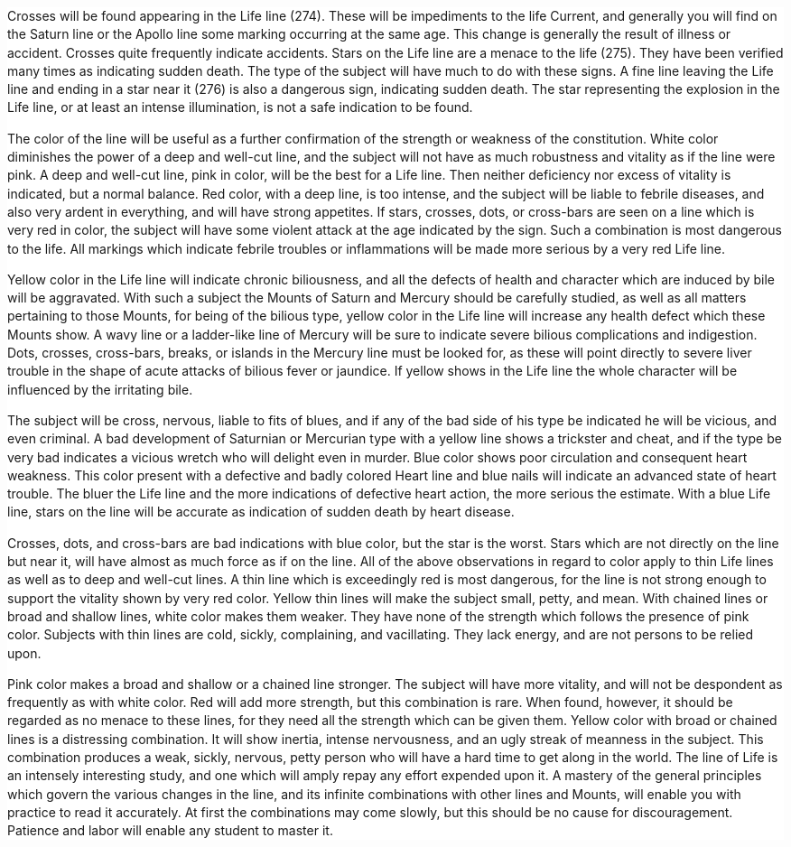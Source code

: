 Crosses will be found appearing in the Life line (274). These will be impediments to the life Current, and generally you will find on the Saturn line or the Apollo line some marking occurring at the same age. This change is generally the result of illness or accident. Crosses quite frequently indicate accidents. Stars on the Life line are a menace to the life (275). They have been verified many times as indicating sudden death. The type of the subject will have much to do with these signs. A fine line leaving the Life line and ending in a star near it (276) is also a dangerous sign, indicating sudden death. The star representing the explosion in the Life line, or at least an intense illumination, is not a safe indication to be found. 

The color of the line will be useful as a further confirmation of the strength or weakness of the constitution. White color diminishes the power of a deep and well-cut line, and the subject will not have as much robustness and vitality as if the line were pink. A deep and well-cut line, pink in color, will be the best for a Life line. Then neither deficiency nor excess of vitality is indicated, but a normal balance. Red color, with a deep line, is too intense, and the subject will be liable to febrile diseases, and also very ardent in everything, and will have strong appetites. If stars, crosses, dots, or cross-bars are seen on a line which is very red in color, the subject will have some violent attack at the age indicated by the sign. Such a combination is most dangerous to the life. All markings which indicate febrile troubles or inflammations will be made more serious by a very red Life line.

Yellow color in the Life line will indicate chronic biliousness, and all the defects of health and character which are induced by bile will be aggravated. With such a subject the Mounts of Saturn and Mercury should be carefully studied, as well as all matters pertaining to those Mounts, for being of the bilious type, yellow color in the Life line will increase any health defect which these Mounts show. A wavy line or a ladder-like line of Mercury will be sure to indicate severe bilious complications and indigestion. Dots, crosses, cross-bars, breaks, or islands in the Mercury line must be looked for, as these will point directly to severe liver trouble in the shape of acute attacks of bilious fever or jaundice. If yellow shows in the Life line the whole character will be influenced by the irritating bile.

The subject will be cross, nervous, liable to fits of blues, and if any of the bad side of his type be indicated he will be vicious, and even criminal. A bad development of Saturnian or Mercurian type with a yellow line shows a trickster and cheat, and if the type be very bad indicates a vicious wretch who will delight even in murder. Blue color shows poor circulation and consequent heart weakness. This color present with a defective and badly colored Heart line and blue nails will indicate an advanced state of heart trouble. The bluer the Life line and the more indications of defective heart action, the more serious the estimate. With a blue Life line, stars on the line will be accurate as indication of sudden death by heart disease. 

Crosses, dots, and cross-bars are bad indications with blue color, but the star is the worst. Stars which are not directly on the line but near it, will have almost as much force as if on the line. All of the above observations in regard to color apply to thin Life lines as well as to deep and well-cut lines. A thin line which is exceedingly red is most dangerous, for the line is not strong enough to support the vitality shown by very red color. Yellow thin lines will make the subject small, petty, and mean. With chained lines or broad and shallow lines, white color makes them weaker. They have none of the strength which follows the presence of pink color. Subjects with thin lines are cold, sickly, complaining, and vacillating. They lack energy, and are not persons to be relied upon.

Pink color makes a broad and shallow or a chained line stronger. The subject will have more vitality, and will not be despondent as frequently as with white color. Red will add more strength, but this combination is rare. When found, however, it should be regarded as no menace to these lines, for they need all the strength which can be given them. Yellow color with broad or chained lines is a distressing combination. It will show inertia, intense nervousness, and an ugly streak of meanness in the subject. This combination produces a weak, sickly, nervous, petty person who will have a hard time to get along in the world. The line of Life is an intensely interesting study, and one which will amply repay any effort expended upon it. A mastery of the general principles which govern the various changes in the line, and its infinite combinations with other lines and Mounts, will enable you with practice to read it accurately. At first the combinations may come slowly, but this should be no cause for discouragement. Patience and labor will enable any student to master it.